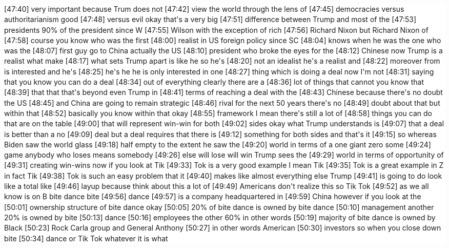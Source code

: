 [47:40] very important because Trum does not
[47:42] view the world through the lens of
[47:45] democracies versus authoritarianism good
[47:48] versus evil okay that's a very big
[47:51] difference between Trump and most of the
[47:53] presidents 90% of the president since W
[47:55] Wilson with the exception of rich
[47:56] Richard Nixon but Richard Nixon of
[47:58] course you know who was the first
[48:00] realist in US foreign policy since SC
[48:04] knows when he was the one who was the
[48:07] first guy go to China actually the US
[48:10] president who broke the eyes for the
[48:12] Chinese now Trump is a realist what make
[48:17] what sets Trump apart is like he so he's
[48:20] not an idealist he's a realist and
[48:22] moreover from is interested and he's
[48:25] he's he he is only interested in one
[48:27] thing which is doing a deal now I'm not
[48:31] saying that you know you can do a deal
[48:34] out of everything clearly there are a
[48:36] lot of things that cannot you know that
[48:39] that that that's beyond even Trump in
[48:41] terms of reaching a deal with the
[48:43] Chinese because there's no doubt the US
[48:45] and China are going to remain strategic
[48:46] rival for the next 50 years there's no
[48:49] doubt about that but within that
[48:52] basically you know within that okay
[48:55] framework I mean there's still a lot of
[48:58] things you can do that are on the table
[49:00] that will represent win-win for both
[49:02] sides okay what Trump understands is
[49:07] that a deal is better than a no
[49:09] deal but a deal requires that there is
[49:12] something for both sides and that's it
[49:15] so whereas Biden saw the world glass
[49:18] half empty to the extent he saw the
[49:20] world in terms of a one giant zero some
[49:24] game anybody who loses means somebody
[49:26] else will lose will win Trump sees the
[49:29] world in terms of opportunity of
[49:31] creating win-wins now if you look at Tik
[49:33] Tok is a very good example I mean Tik
[49:35] Tok is a great example in Z in fact Tik
[49:38] Tok is such an easy problem that it
[49:40] makes like almost everything else Trump
[49:41] is going to do look like a total like
[49:46] layup because think about this a lot of
[49:49] Americans don't realize this so Tik Tok
[49:52] as we all know is on B bite dance bite
[49:56] dance
[49:57] is a company headquartered in
[49:59] China however if you look at the
[50:01] ownership structure of bite dance okay
[50:05] 20% of bite dance is owned by bite dance
[50:10] management another 20% is owned by bite
[50:13] dance
[50:16] employees the other 60% in other words
[50:19] majority of bite dance is owned by Black
[50:23] Rock Carla group and General Anthony
[50:27] in other words American
[50:30] investors so when you close down bite
[50:34] dance or Tik Tok whatever it is what